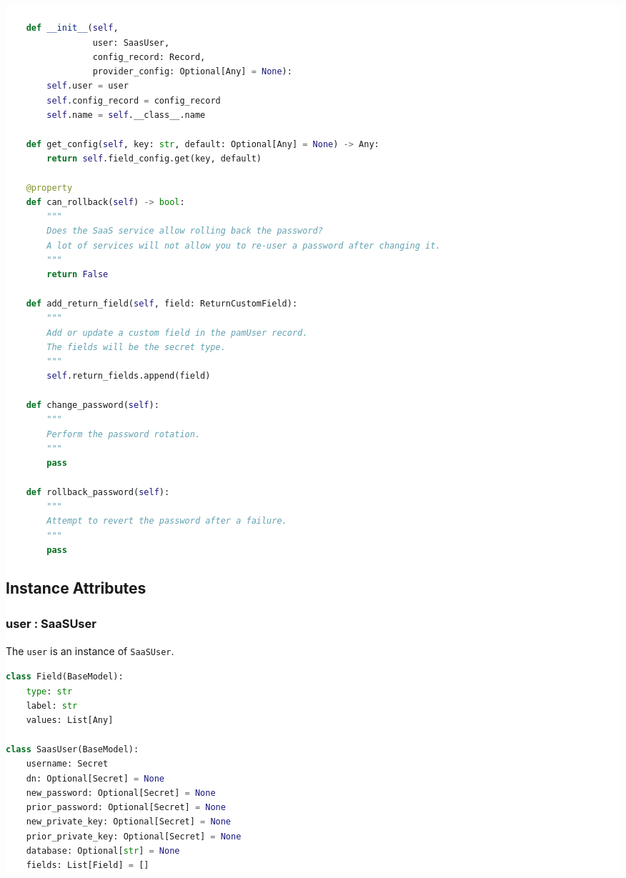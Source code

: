 ```python
    
    def __init__(self, 
                 user: SaasUser, 
                 config_record: Record, 
                 provider_config: Optional[Any] = None):
        self.user = user
        self.config_record = config_record
        self.name = self.__class__.name
        
    def get_config(self, key: str, default: Optional[Any] = None) -> Any:
        return self.field_config.get(key, default)
    
    @property
    def can_rollback(self) -> bool:
        """
        Does the SaaS service allow rolling back the password?
        A lot of services will not allow you to re-user a password after changing it.
        """
        return False
    
    def add_return_field(self, field: ReturnCustomField):
        """
        Add or update a custom field in the pamUser record.
        The fields will be the secret type.
        """
        self.return_fields.append(field)
        
    def change_password(self):
        """
        Perform the password rotation.
        """
        pass
    
    def rollback_password(self):
        """
        Attempt to revert the password after a failure.
        """
        pass
```

## Instance Attributes

### user : SaaSUser

The `user` is an instance of `SaaSUser`.

```python
class Field(BaseModel):
    type: str
    label: str
    values: List[Any]

class SaasUser(BaseModel):
    username: Secret
    dn: Optional[Secret] = None
    new_password: Optional[Secret] = None
    prior_password: Optional[Secret] = None
    new_private_key: Optional[Secret] = None
    prior_private_key: Optional[Secret] = None
    database: Optional[str] = None
    fields: List[Field] = []
```
